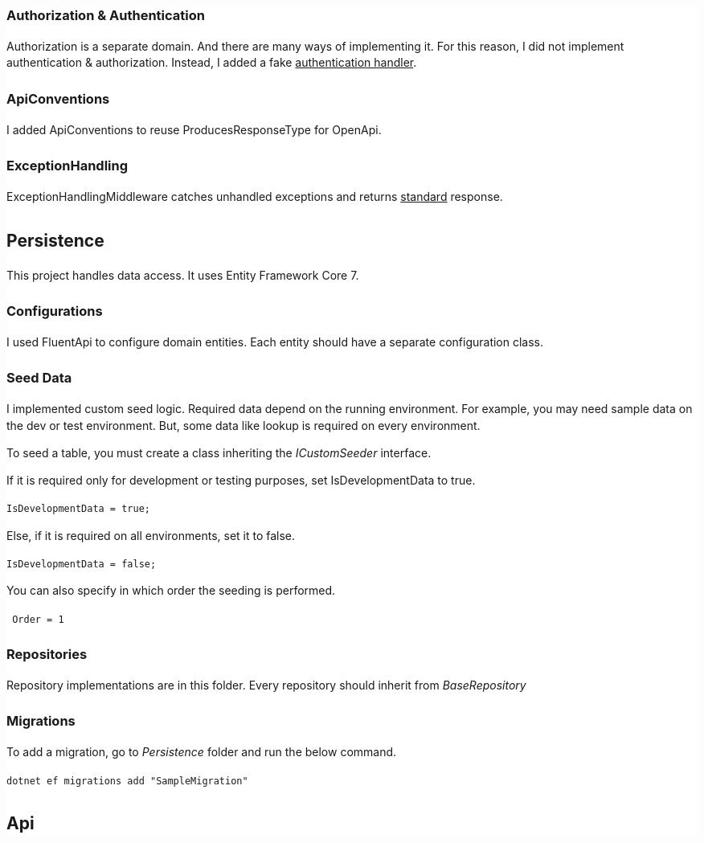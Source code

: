 ### Authorization & Authentication
Authorization is a separate domain. And there are many ways of implementing it. For this reason, I did not implement authentication & authorization. Instead, I added a fake [authentication handler](https://github.com/ibrahimuludag/CleanArchitecture/blob/main/src/CleanArchitecture.Infrastructure/Authorization/FakeAuthHandler.cs).

### ApiConventions
I added ApiConventions to reuse ProducesResponseType for OpenApi. 

### ExceptionHandling
ExceptionHandlingMiddleware catches unhandled exceptions and returns [standard](https://www.rfc-editor.org/rfc/rfc7231) response. 

## Persistence

This project handles data access. It uses Entity Framework Core 7. 

### Configurations
I used FluentApi to configure domain entities. Each entity should have a separate configuration class.

### Seed Data
I implemented custom seed logic. Required data depend on the running environment. For example, you may need sample data on the dev or test environment. But, some data like lookup is required on every environment.

To seed a table, you must create a class inheriting the *ICustomSeeder* interface. 

If it is required only for development or testing purposes, set IsDevelopmentData to true.

    IsDevelopmentData = true;

Else, if it is required on all environments, set it to false.

    IsDevelopmentData = false;

You can also specify in which order the seeding is performed.

     Order = 1

### Repositories

Repository implementations are in this folder. Every repository should inherit from *BaseRepository*

### Migrations

To add a migration, go to *Persistence* folder and run the below command.

    dotnet ef migrations add "SampleMigration"

## Api
